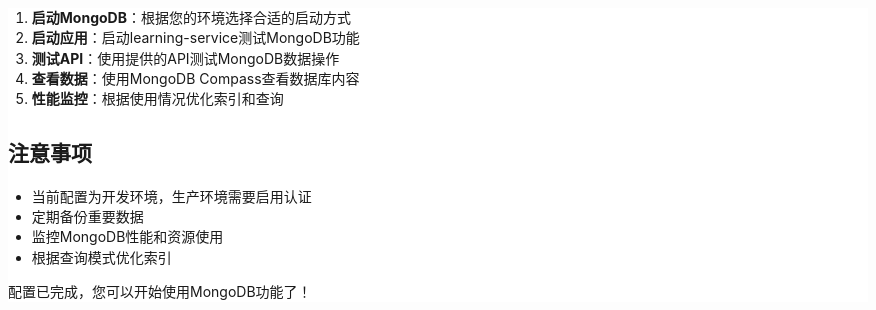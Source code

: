 1. **启动MongoDB**：根据您的环境选择合适的启动方式
2. **启动应用**：启动learning-service测试MongoDB功能
3. **测试API**：使用提供的API测试MongoDB数据操作
4. **查看数据**：使用MongoDB Compass查看数据库内容
5. **性能监控**：根据使用情况优化索引和查询

## 注意事项

- 当前配置为开发环境，生产环境需要启用认证
- 定期备份重要数据
- 监控MongoDB性能和资源使用
- 根据查询模式优化索引

配置已完成，您可以开始使用MongoDB功能了！
